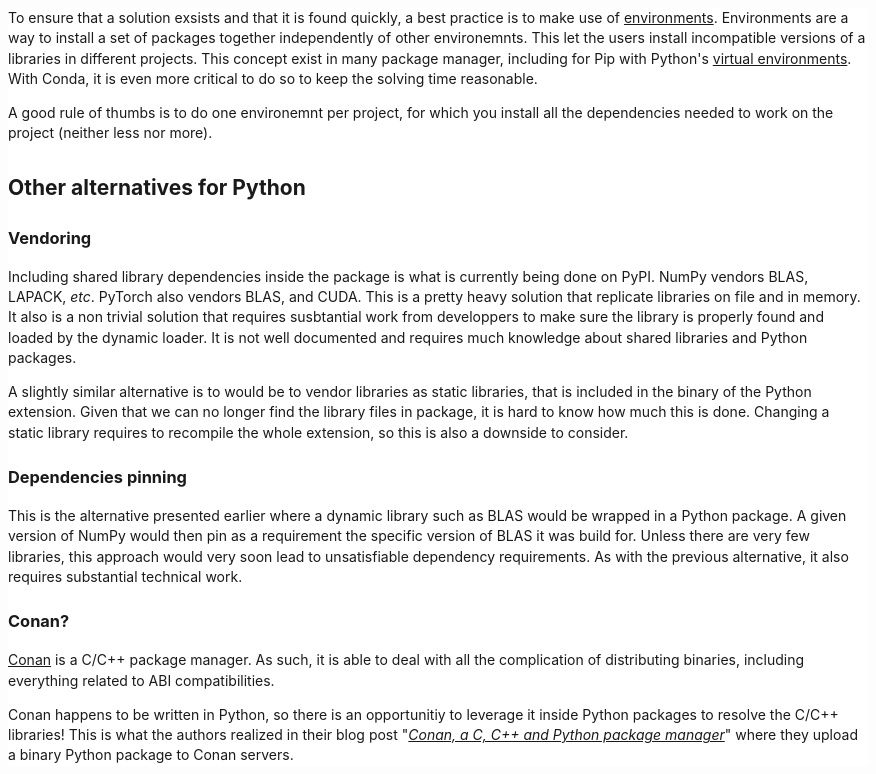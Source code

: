 To ensure that a solution exsists and that it is found quickly, a best practice is to make use of
[environments](https://docs.conda.io/projects/conda/en/latest/user-guide/tasks/manage-environments.html).
Environments are a way to install a set of packages together independently of other environemnts.
This let the users install incompatible versions of a libraries in different projects.
This concept exist in many package manager, including for Pip with Python's
[virtual environments](https://docs.python.org/3/library/venv.html).
With Conda, it is even more critical to do so to keep the solving time reasonable.

A good rule of thumbs is to do one environemnt per project, for which you install all the
dependencies needed to work on the project (neither less nor more).


## Other alternatives for Python
### Vendoring
Including shared library dependencies inside the package is what is currently being done on PyPI.
NumPy vendors BLAS, LAPACK, *etc*. PyTorch also vendors BLAS, and CUDA.
This is a pretty heavy solution that replicate libraries on file and in memory.
It also is a non trivial solution that requires susbtantial work from developpers to make sure the
library is properly found and loaded by the dynamic loader.
It is not well documented and requires much knowledge about shared libraries and Python packages.

A slightly similar alternative is to would be to vendor libraries as static libraries, that is
included in the binary of the Python extension.
Given that we can no longer find the library files in package, it is hard to know how much this is
done.
Changing a static library requires to recompile the whole extension, so this is also a downside to
consider.

### Dependencies pinning
This is the alternative presented earlier where a dynamic library such as BLAS would be wrapped in a
Python package.
A given version of NumPy would then pin as a requirement the specific version of BLAS it was build
for.
Unless there are very few libraries, this approach would very soon lead to unsatisfiable dependency
requirements.
As with the previous alternative, it also requires substantial technical work.

### Conan?
[Conan](https://conan.io/) is a C/C++ package manager.
As such, it is able to deal with all the complication of distributing binaries, including
everything related to ABI compatibilities.

Conan happens to be written in Python, so there is an opportunitiy to leverage it inside Python
packages to resolve the C/C++ libraries!
This is what the authors realized in their blog post
"*[Conan, a C, C++ and Python package manager](https://blog.conan.io/2016/12/12/Conan-python-package-manager.html)*"
where they upload a binary Python package to Conan servers.
